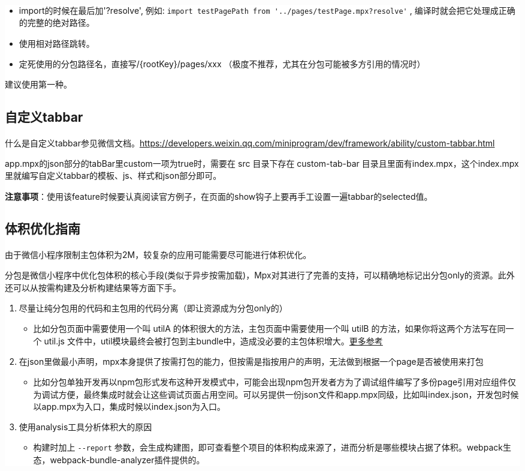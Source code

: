 - import的时候在最后加'?resolve', 例如: `import testPagePath from '../pages/testPage.mpx?resolve'` , 编译时就会把它处理成正确的完整的绝对路径。

- 使用相对路径跳转。

- 定死使用的分包路径名，直接写/{rootKey}/pages/xxx （极度不推荐，尤其在分包可能被多方引用的情况时）

建议使用第一种。

## 自定义tabbar

什么是自定义tabbar参见微信文档。https://developers.weixin.qq.com/miniprogram/dev/framework/ability/custom-tabbar.html

app.mpx的json部分的tabBar里custom一项为true时，需要在 src 目录下存在 custom-tab-bar 目录且里面有index.mpx，这个index.mpx里就编写自定义tabbar的模板、js、样式和json部分即可。

**注意事项**：使用该feature时候要认真阅读官方例子，在页面的show钩子上要再手工设置一遍tabbar的selected值。

## 体积优化指南

由于微信小程序限制主包体积为2M，较复杂的应用可能需要尽可能进行体积优化。

分包是微信小程序中优化包体积的核心手段(类似于异步按需加载)，Mpx对其进行了完善的支持，可以精确地标记出分包only的资源。此外还可以从按需构建及分析构建结果等方面下手。

1. 尽量让纯分包用的代码和主包用的代码分离（即让资源成为分包only的）

    - 比如分包页面中需要使用一个叫 utilA 的体积很大的方法，主包页面中需要使用一个叫 utilB 的方法，如果你将这两个方法写在同一个 util.js 文件中，util模块最终会被打包到主bundle中，造成没必要的主包体积增大。[更多参考](understanding/understanding.md#分包处理细节)

2. 在json里做最小声明，mpx本身提供了按需打包的能力，但按需是指按用户的声明，无法做到根据一个page是否被使用来打包

    - 比如分包单独开发再以npm包形式发布这种开发模式中，可能会出现npm包开发者方为了调试组件编写了多份page引用对应组件仅为调试方便，最终集成时就会让这些调试页面占用空间。可以另提供一份json文件和app.mpx同级，比如叫index.json，开发包时候以app.mpx为入口，集成时候以index.json为入口。

3. 使用analysis工具分析体积大的原因

    - 构建时加上 `--report` 参数，会生成构建图，即可查看整个项目的体积构成来源了，进而分析是哪些模块占据了体积。webpack生态，webpack-bundle-analyzer插件提供的。
